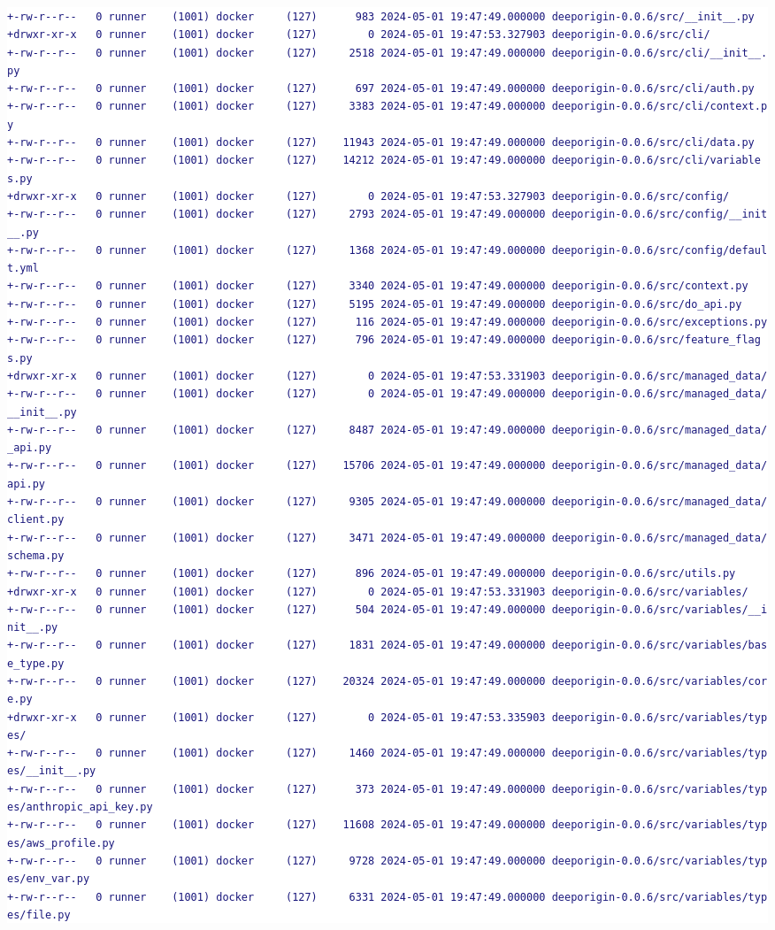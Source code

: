 ```diff
+-rw-r--r--   0 runner    (1001) docker     (127)      983 2024-05-01 19:47:49.000000 deeporigin-0.0.6/src/__init__.py
+drwxr-xr-x   0 runner    (1001) docker     (127)        0 2024-05-01 19:47:53.327903 deeporigin-0.0.6/src/cli/
+-rw-r--r--   0 runner    (1001) docker     (127)     2518 2024-05-01 19:47:49.000000 deeporigin-0.0.6/src/cli/__init__.py
+-rw-r--r--   0 runner    (1001) docker     (127)      697 2024-05-01 19:47:49.000000 deeporigin-0.0.6/src/cli/auth.py
+-rw-r--r--   0 runner    (1001) docker     (127)     3383 2024-05-01 19:47:49.000000 deeporigin-0.0.6/src/cli/context.py
+-rw-r--r--   0 runner    (1001) docker     (127)    11943 2024-05-01 19:47:49.000000 deeporigin-0.0.6/src/cli/data.py
+-rw-r--r--   0 runner    (1001) docker     (127)    14212 2024-05-01 19:47:49.000000 deeporigin-0.0.6/src/cli/variables.py
+drwxr-xr-x   0 runner    (1001) docker     (127)        0 2024-05-01 19:47:53.327903 deeporigin-0.0.6/src/config/
+-rw-r--r--   0 runner    (1001) docker     (127)     2793 2024-05-01 19:47:49.000000 deeporigin-0.0.6/src/config/__init__.py
+-rw-r--r--   0 runner    (1001) docker     (127)     1368 2024-05-01 19:47:49.000000 deeporigin-0.0.6/src/config/default.yml
+-rw-r--r--   0 runner    (1001) docker     (127)     3340 2024-05-01 19:47:49.000000 deeporigin-0.0.6/src/context.py
+-rw-r--r--   0 runner    (1001) docker     (127)     5195 2024-05-01 19:47:49.000000 deeporigin-0.0.6/src/do_api.py
+-rw-r--r--   0 runner    (1001) docker     (127)      116 2024-05-01 19:47:49.000000 deeporigin-0.0.6/src/exceptions.py
+-rw-r--r--   0 runner    (1001) docker     (127)      796 2024-05-01 19:47:49.000000 deeporigin-0.0.6/src/feature_flags.py
+drwxr-xr-x   0 runner    (1001) docker     (127)        0 2024-05-01 19:47:53.331903 deeporigin-0.0.6/src/managed_data/
+-rw-r--r--   0 runner    (1001) docker     (127)        0 2024-05-01 19:47:49.000000 deeporigin-0.0.6/src/managed_data/__init__.py
+-rw-r--r--   0 runner    (1001) docker     (127)     8487 2024-05-01 19:47:49.000000 deeporigin-0.0.6/src/managed_data/_api.py
+-rw-r--r--   0 runner    (1001) docker     (127)    15706 2024-05-01 19:47:49.000000 deeporigin-0.0.6/src/managed_data/api.py
+-rw-r--r--   0 runner    (1001) docker     (127)     9305 2024-05-01 19:47:49.000000 deeporigin-0.0.6/src/managed_data/client.py
+-rw-r--r--   0 runner    (1001) docker     (127)     3471 2024-05-01 19:47:49.000000 deeporigin-0.0.6/src/managed_data/schema.py
+-rw-r--r--   0 runner    (1001) docker     (127)      896 2024-05-01 19:47:49.000000 deeporigin-0.0.6/src/utils.py
+drwxr-xr-x   0 runner    (1001) docker     (127)        0 2024-05-01 19:47:53.331903 deeporigin-0.0.6/src/variables/
+-rw-r--r--   0 runner    (1001) docker     (127)      504 2024-05-01 19:47:49.000000 deeporigin-0.0.6/src/variables/__init__.py
+-rw-r--r--   0 runner    (1001) docker     (127)     1831 2024-05-01 19:47:49.000000 deeporigin-0.0.6/src/variables/base_type.py
+-rw-r--r--   0 runner    (1001) docker     (127)    20324 2024-05-01 19:47:49.000000 deeporigin-0.0.6/src/variables/core.py
+drwxr-xr-x   0 runner    (1001) docker     (127)        0 2024-05-01 19:47:53.335903 deeporigin-0.0.6/src/variables/types/
+-rw-r--r--   0 runner    (1001) docker     (127)     1460 2024-05-01 19:47:49.000000 deeporigin-0.0.6/src/variables/types/__init__.py
+-rw-r--r--   0 runner    (1001) docker     (127)      373 2024-05-01 19:47:49.000000 deeporigin-0.0.6/src/variables/types/anthropic_api_key.py
+-rw-r--r--   0 runner    (1001) docker     (127)    11608 2024-05-01 19:47:49.000000 deeporigin-0.0.6/src/variables/types/aws_profile.py
+-rw-r--r--   0 runner    (1001) docker     (127)     9728 2024-05-01 19:47:49.000000 deeporigin-0.0.6/src/variables/types/env_var.py
+-rw-r--r--   0 runner    (1001) docker     (127)     6331 2024-05-01 19:47:49.000000 deeporigin-0.0.6/src/variables/types/file.py
```